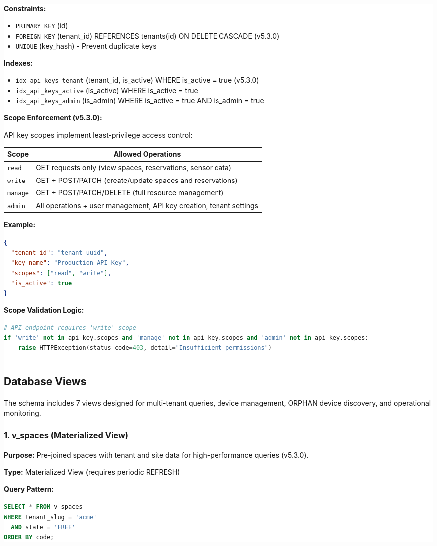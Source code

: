 **Constraints:**
- `PRIMARY KEY` (id)
- `FOREIGN KEY` (tenant_id) REFERENCES tenants(id) ON DELETE CASCADE (v5.3.0)
- `UNIQUE` (key_hash) - Prevent duplicate keys

**Indexes:**
- `idx_api_keys_tenant` (tenant_id, is_active) WHERE is_active = true (v5.3.0)
- `idx_api_keys_active` (is_active) WHERE is_active = true
- `idx_api_keys_admin` (is_admin) WHERE is_active = true AND is_admin = true

**Scope Enforcement (v5.3.0):**

API key scopes implement least-privilege access control:

| Scope | Allowed Operations |
|-------|-------------------|
| `read` | GET requests only (view spaces, reservations, sensor data) |
| `write` | GET + POST/PATCH (create/update spaces and reservations) |
| `manage` | GET + POST/PATCH/DELETE (full resource management) |
| `admin` | All operations + user management, API key creation, tenant settings |

**Example:**
```json
{
  "tenant_id": "tenant-uuid",
  "key_name": "Production API Key",
  "scopes": ["read", "write"],
  "is_active": true
}
```

**Scope Validation Logic:**
```python
# API endpoint requires 'write' scope
if 'write' not in api_key.scopes and 'manage' not in api_key.scopes and 'admin' not in api_key.scopes:
    raise HTTPException(status_code=403, detail="Insufficient permissions")
```

---

## Database Views

The schema includes 7 views designed for multi-tenant queries, device management, ORPHAN device discovery, and operational monitoring.

### 1. v_spaces (Materialized View)

**Purpose:** Pre-joined spaces with tenant and site data for high-performance queries (v5.3.0).

**Type:** Materialized View (requires periodic REFRESH)

**Query Pattern:**
```sql
SELECT * FROM v_spaces
WHERE tenant_slug = 'acme'
  AND state = 'FREE'
ORDER BY code;
```

